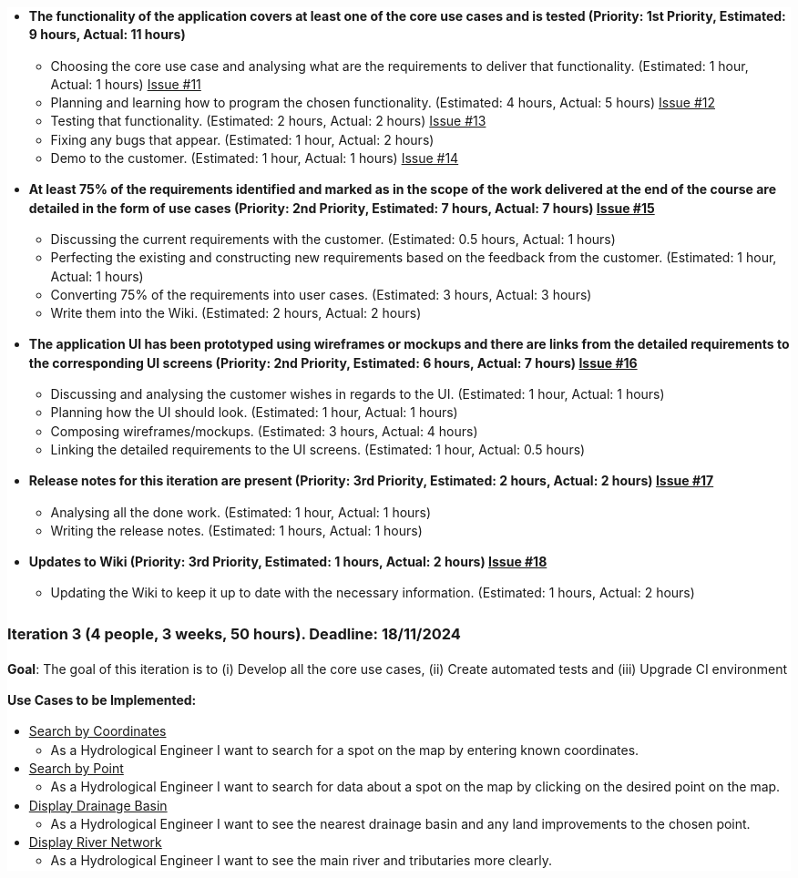 * **The functionality of the application covers at least one of the core use cases and is tested (Priority: 1st Priority, Estimated: 9 hours, Actual: 11 hours)**
  - Choosing the core use case and analysing what are the requirements to deliver that functionality. (Estimated: 1 hour, Actual: 1 hours) [Issue #11](https://github.com/OttEricOttender/HydroCalc/issues/11)
  - Planning and learning how to program the chosen functionality. (Estimated: 4 hours, Actual: 5 hours) [Issue #12](https://github.com/OttEricOttender/HydroCalc/issues/12)
  - Testing that functionality. (Estimated: 2 hours, Actual: 2 hours) [Issue #13](https://github.com/OttEricOttender/HydroCalc/issues/13)
  - Fixing any bugs that appear. (Estimated: 1 hour, Actual: 2 hours)
  - Demo to the customer. (Estimated: 1 hour, Actual: 1 hours) [Issue #14](https://github.com/OttEricOttender/HydroCalc/issues/14)
    
* **At least 75% of the requirements identified and marked as in the scope of the work delivered at the end of the course are detailed in the form of use cases (Priority: 2nd Priority, Estimated: 7 hours, Actual: 7 hours) [Issue #15](https://github.com/OttEricOttender/HydroCalc/issues/15)**
  -  Discussing the current requirements with the customer. (Estimated: 0.5 hours, Actual: 1 hours)
  -  Perfecting the existing and constructing new requirements based on the feedback from the customer. (Estimated: 1 hour, Actual: 1 hours)
  -  Converting 75% of the requirements into user cases. (Estimated: 3 hours, Actual: 3 hours)
  -  Write them into the Wiki. (Estimated: 2 hours, Actual: 2 hours)
   
* **The application UI has been prototyped using wireframes or mockups and there are links from the detailed requirements to the corresponding UI screens (Priority: 2nd Priority, Estimated: 6 hours, Actual: 7 hours) [Issue #16](https://github.com/OttEricOttender/HydroCalc/issues/16)**
  - Discussing and analysing the customer wishes in regards to the UI. (Estimated: 1 hour, Actual: 1 hours)
  - Planning how the UI should look. (Estimated: 1 hour, Actual: 1 hours)
  - Composing wireframes/mockups. (Estimated: 3 hours, Actual: 4 hours)
  - Linking the detailed requirements to the UI screens. (Estimated: 1 hour, Actual: 0.5 hours)
    
* **Release notes for this iteration are present (Priority: 3rd Priority, Estimated: 2 hours, Actual: 2 hours) [Issue #17](https://github.com/OttEricOttender/HydroCalc/issues/17)**
  - Analysing all the done work. (Estimated: 1 hour, Actual: 1 hours)
  - Writing the release notes. (Estimated: 1 hours, Actual: 1 hours)
    
* **Updates to Wiki (Priority: 3rd Priority, Estimated: 1 hours, Actual: 2 hours) [Issue #18](https://github.com/OttEricOttender/HydroCalc/issues/18)**
  - Updating the Wiki to keep it up to date with the necessary information. (Estimated: 1 hours, Actual: 2 hours)



### Iteration 3 (4 people, 3 weeks, 50 hours). Deadline: 18/11/2024
**Goal**: The goal of this iteration is to (i) Develop all the core use cases, (ii) Create automated tests and (iii) Upgrade CI environment

**Use Cases to be Implemented:**
  * [Search by Coordinates](https://github.com/users/OttEricOttender/projects/1/views/1?pane=issue&itemId=81492318)
    - As a Hydrological Engineer I want to search for a spot on the map by entering known coordinates.
  * [Search by Point](https://github.com/users/OttEricOttender/projects/1/views/1?pane=issue&itemId=83542504)
    - As a Hydrological Engineer I want to search for data about a spot on the map by clicking on the desired point on the map.
  * [Display Drainage Basin](https://github.com/users/OttEricOttender/projects/1/views/1?pane=issue&itemId=83542603)
    - As a Hydrological Engineer I want to see the nearest drainage basin and any land improvements to the chosen point.
  * [Display River Network](https://github.com/users/OttEricOttender/projects/1/views/1?pane=issue&itemId=83549736)
    - As a Hydrological Engineer I want to see the main river and tributaries more clearly.
